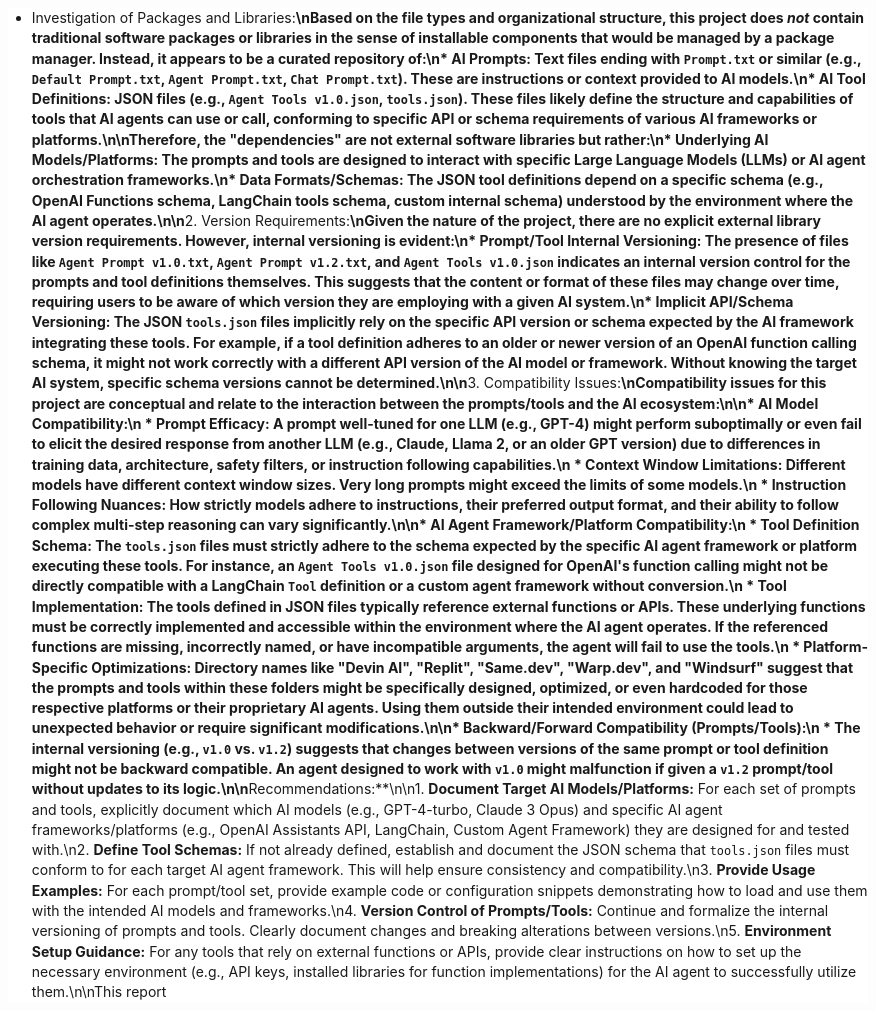 - Investigation of Packages and Libraries:**\nBased on the file types and organizational structure, this project does *not* contain traditional software packages or libraries in the sense of installable components that would be managed by a package manager. Instead, it appears to be a curated repository of:\n*   **AI Prompts:** Text files ending with `Prompt.txt` or similar (e.g., `Default Prompt.txt`, `Agent Prompt.txt`, `Chat Prompt.txt`). These are instructions or context provided to AI models.\n*   **AI Tool Definitions:** JSON files (e.g., `Agent Tools v1.0.json`, `tools.json`). These files likely define the structure and capabilities of tools that AI agents can use or call, conforming to specific API or schema requirements of various AI frameworks or platforms.\n\nTherefore, the \"dependencies\" are not external software libraries but rather:\n*   **Underlying AI Models/Platforms:** The prompts and tools are designed to interact with specific Large Language Models (LLMs) or AI agent orchestration frameworks.\n*   **Data Formats/Schemas:** The JSON tool definitions depend on a specific schema (e.g., OpenAI Functions schema, LangChain tools schema, custom internal schema) understood by the environment where the AI agent operates.\n\n**2. Version Requirements:**\nGiven the nature of the project, there are no explicit external library version requirements. However, internal versioning is evident:\n*   **Prompt/Tool Internal Versioning:** The presence of files like `Agent Prompt v1.0.txt`, `Agent Prompt v1.2.txt`, and `Agent Tools v1.0.json` indicates an internal version control for the prompts and tool definitions themselves. This suggests that the content or format of these files may change over time, requiring users to be aware of which version they are employing with a given AI system.\n*   **Implicit API/Schema Versioning:** The JSON `tools.json` files implicitly rely on the specific API version or schema expected by the AI framework integrating these tools. For example, if a tool definition adheres to an older or newer version of an OpenAI function calling schema, it might not work correctly with a different API version of the AI model or framework. Without knowing the target AI system, specific schema versions cannot be determined.\n\n**3. Compatibility Issues:**\nCompatibility issues for this project are conceptual and relate to the interaction between the prompts/tools and the AI ecosystem:\n\n*   **AI Model Compatibility:**\n    *   **Prompt Efficacy:** A prompt well-tuned for one LLM (e.g., GPT-4) might perform suboptimally or even fail to elicit the desired response from another LLM (e.g., Claude, Llama 2, or an older GPT version) due to differences in training data, architecture, safety filters, or instruction following capabilities.\n    *   **Context Window Limitations:** Different models have different context window sizes. Very long prompts might exceed the limits of some models.\n    *   **Instruction Following Nuances:** How strictly models adhere to instructions, their preferred output format, and their ability to follow complex multi-step reasoning can vary significantly.\n\n*   **AI Agent Framework/Platform Compatibility:**\n    *   **Tool Definition Schema:** The `tools.json` files must strictly adhere to the schema expected by the specific AI agent framework or platform executing these tools. For instance, an `Agent Tools v1.0.json` file designed for OpenAI's function calling might not be directly compatible with a LangChain `Tool` definition or a custom agent framework without conversion.\n    *   **Tool Implementation:** The tools defined in JSON files typically reference external functions or APIs. These underlying functions must be correctly implemented and accessible within the environment where the AI agent operates. If the referenced functions are missing, incorrectly named, or have incompatible arguments, the agent will fail to use the tools.\n    *   **Platform-Specific Optimizations:** Directory names like \"Devin AI\", \"Replit\", \"Same.dev\", \"Warp.dev\", and \"Windsurf\" suggest that the prompts and tools within these folders might be specifically designed, optimized, or even hardcoded for those respective platforms or their proprietary AI agents. Using them outside their intended environment could lead to unexpected behavior or require significant modifications.\n\n*   **Backward/Forward Compatibility (Prompts/Tools):**\n    *   The internal versioning (e.g., `v1.0` vs. `v1.2`) suggests that changes between versions of the same prompt or tool definition might not be backward compatible. An agent designed to work with `v1.0` might malfunction if given a `v1.2` prompt/tool without updates to its logic.\n\n**Recommendations:**\n\n1.  **Document Target AI Models/Platforms:** For each set of prompts and tools, explicitly document which AI models (e.g., GPT-4-turbo, Claude 3 Opus) and specific AI agent frameworks/platforms (e.g., OpenAI Assistants API, LangChain, Custom Agent Framework) they are designed for and tested with.\n2.  **Define Tool Schemas:** If not already defined, establish and document the JSON schema that `tools.json` files must conform to for each target AI agent framework. This will help ensure consistency and compatibility.\n3.  **Provide Usage Examples:** For each prompt/tool set, provide example code or configuration snippets demonstrating how to load and use them with the intended AI models and frameworks.\n4.  **Version Control of Prompts/Tools:** Continue and formalize the internal versioning of prompts and tools. Clearly document changes and breaking alterations between versions.\n5.  **Environment Setup Guidance:** For any tools that rely on external functions or APIs, provide clear instructions on how to set up the necessary environment (e.g., API keys, installed libraries for function implementations) for the AI agent to successfully utilize them.\n\nThis report